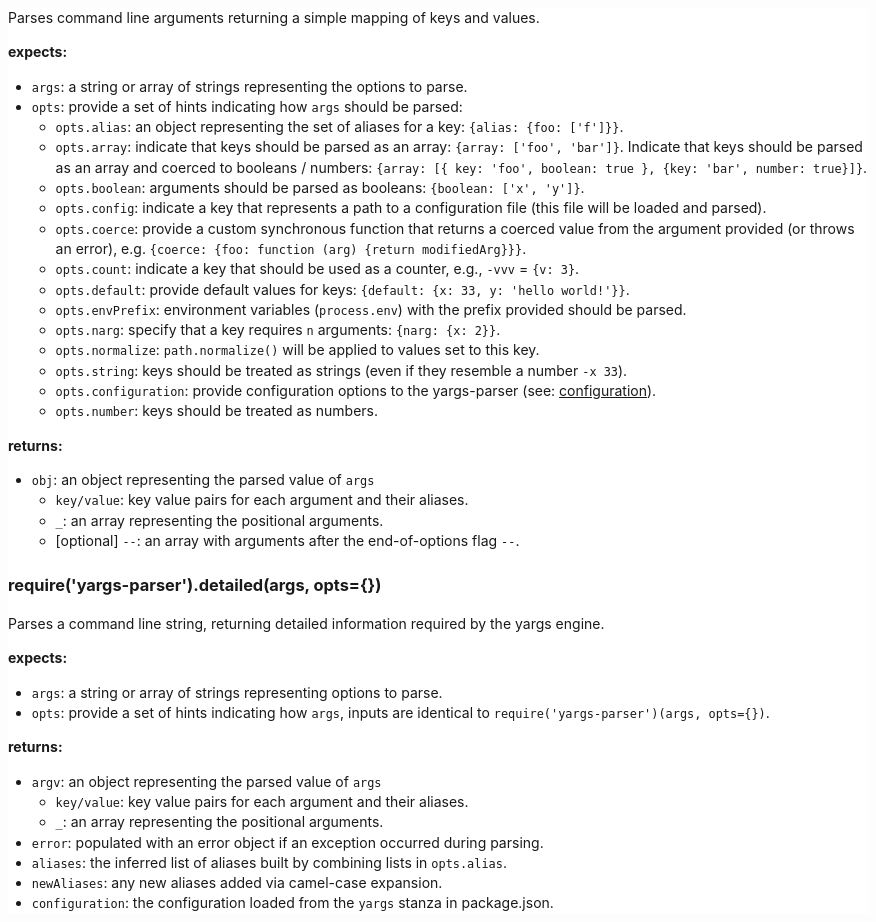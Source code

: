 Parses command line arguments returning a simple mapping of keys and values.

**expects:**

* `args`: a string or array of strings representing the options to parse.
* `opts`: provide a set of hints indicating how `args` should be parsed:
  * `opts.alias`: an object representing the set of aliases for a key: `{alias: {foo: ['f']}}`.
  * `opts.array`: indicate that keys should be parsed as an array: `{array: ['foo', 'bar']}`.
     Indicate that keys should be parsed as an array and coerced to booleans / numbers:
     `{array: [{ key: 'foo', boolean: true }, {key: 'bar', number: true}]}`.
  * `opts.boolean`: arguments should be parsed as booleans: `{boolean: ['x', 'y']}`.
  * `opts.config`: indicate a key that represents a path to a configuration file (this file will be loaded and parsed).
  * `opts.coerce`: provide a custom synchronous function that returns a coerced value from the argument provided
    (or throws an error), e.g. `{coerce: {foo: function (arg) {return modifiedArg}}}`.
  * `opts.count`: indicate a key that should be used as a counter, e.g., `-vvv` = `{v: 3}`.
  * `opts.default`: provide default values for keys: `{default: {x: 33, y: 'hello world!'}}`.
  * `opts.envPrefix`: environment variables (`process.env`) with the prefix provided should be parsed.
  * `opts.narg`: specify that a key requires `n` arguments: `{narg: {x: 2}}`.
  * `opts.normalize`: `path.normalize()` will be applied to values set to this key.
  * `opts.string`: keys should be treated as strings (even if they resemble a number `-x 33`).
  * `opts.configuration`: provide configuration options to the yargs-parser (see: [configuration](#configuration)).
  * `opts.number`: keys should be treated as numbers.

**returns:**

* `obj`: an object representing the parsed value of `args`
  * `key/value`: key value pairs for each argument and their aliases.
  * `_`: an array representing the positional arguments.
  * [optional] `--`:  an array with arguments after the end-of-options flag `--`.

### require('yargs-parser').detailed(args, opts={})

Parses a command line string, returning detailed information required by the
yargs engine.

**expects:**

* `args`: a string or array of strings representing options to parse.
* `opts`: provide a set of hints indicating how `args`, inputs are identical to `require('yargs-parser')(args, opts={})`.

**returns:**

* `argv`: an object representing the parsed value of `args`
  * `key/value`: key value pairs for each argument and their aliases.
  * `_`: an array representing the positional arguments.
* `error`: populated with an error object if an exception occurred during parsing.
* `aliases`: the inferred list of aliases built by combining lists in `opts.alias`.
* `newAliases`: any new aliases added via camel-case expansion.
* `configuration`: the configuration loaded from the `yargs` stanza in package.json.
